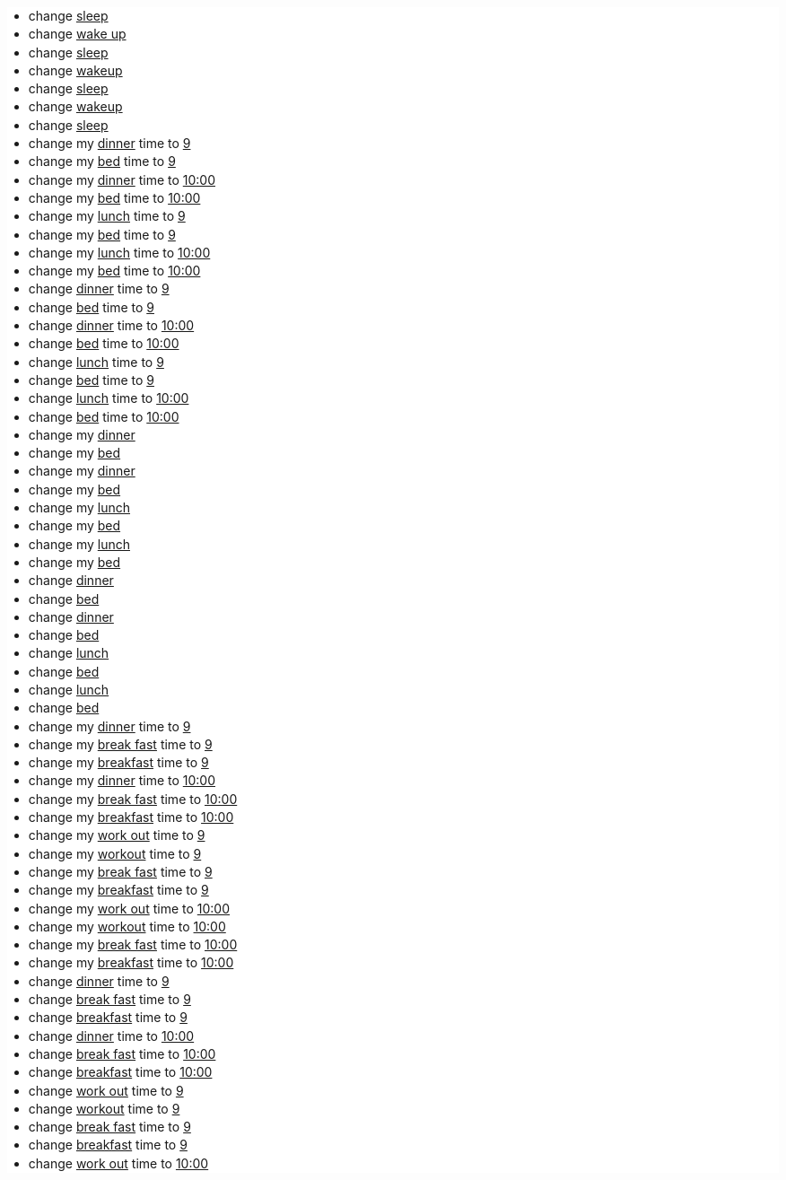 - change [sleep](routines)
- change [wake up](routines)
- change [sleep](routines)
- change [wakeup](routines)
- change [sleep](routines)
- change [wakeup](routines)
- change [sleep](routines)
- change my [dinner](routines) time to [9](time)
- change my [bed](routines) time to [9](time)
- change my [dinner](routines) time to [10:00](time)
- change my [bed](routines) time to [10:00](time)
- change my [lunch](routines) time to [9](time)
- change my [bed](routines) time to [9](time)
- change my [lunch](routines) time to [10:00](time)
- change my [bed](routines) time to [10:00](time)
- change [dinner](routines) time to [9](time)
- change [bed](routines) time to [9](time)
- change [dinner](routines) time to [10:00](time)
- change [bed](routines) time to [10:00](time)
- change [lunch](routines) time to [9](time)
- change [bed](routines) time to [9](time)
- change [lunch](routines) time to [10:00](time)
- change [bed](routines) time to [10:00](time)
- change my [dinner](routines)
- change my [bed](routines)
- change my [dinner](routines)
- change my [bed](routines)
- change my [lunch](routines)
- change my [bed](routines)
- change my [lunch](routines)
- change my [bed](routines)
- change [dinner](routines)
- change [bed](routines)
- change [dinner](routines)
- change [bed](routines)
- change [lunch](routines)
- change [bed](routines)
- change [lunch](routines)
- change [bed](routines)
- change my [dinner](routines) time to [9](time)
- change my [break fast](routines) time to [9](time)
- change my [breakfast](routines) time to [9](time)
- change my [dinner](routines) time to [10:00](time)
- change my [break fast](routines) time to [10:00](time)
- change my [breakfast](routines) time to [10:00](time)
- change my [work out](routines) time to [9](time)
- change my [workout](routines) time to [9](time)
- change my [break fast](routines) time to [9](time)
- change my [breakfast](routines) time to [9](time)
- change my [work out](routines) time to [10:00](time)
- change my [workout](routines) time to [10:00](time)
- change my [break fast](routines) time to [10:00](time)
- change my [breakfast](routines) time to [10:00](time)
- change [dinner](routines) time to [9](time)
- change [break fast](routines) time to [9](time)
- change [breakfast](routines) time to [9](time)
- change [dinner](routines) time to [10:00](time)
- change [break fast](routines) time to [10:00](time)
- change [breakfast](routines) time to [10:00](time)
- change [work out](routines) time to [9](time)
- change [workout](routines) time to [9](time)
- change [break fast](routines) time to [9](time)
- change [breakfast](routines) time to [9](time)
- change [work out](routines) time to [10:00](time)